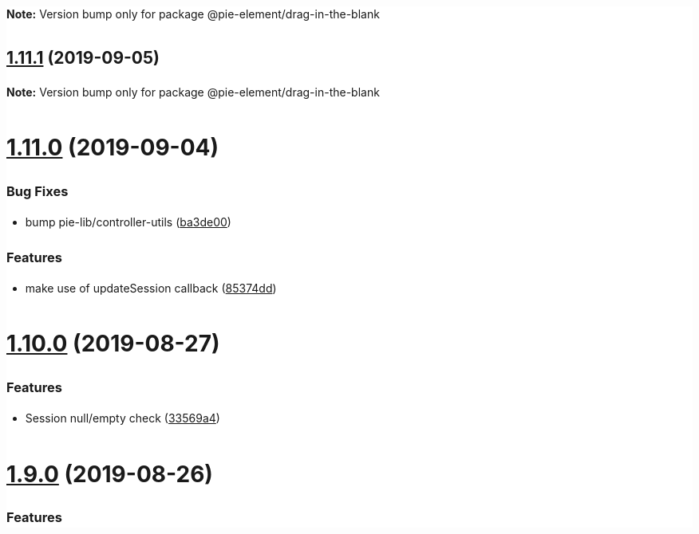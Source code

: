 **Note:** Version bump only for package @pie-element/drag-in-the-blank





## [1.11.1](https://github.com/pie-framework/pie-elements/compare/@pie-element/drag-in-the-blank@1.11.0...@pie-element/drag-in-the-blank@1.11.1) (2019-09-05)

**Note:** Version bump only for package @pie-element/drag-in-the-blank





# [1.11.0](https://github.com/pie-framework/pie-elements/compare/@pie-element/drag-in-the-blank@1.10.0...@pie-element/drag-in-the-blank@1.11.0) (2019-09-04)


### Bug Fixes

* bump pie-lib/controller-utils ([ba3de00](https://github.com/pie-framework/pie-elements/commit/ba3de00))


### Features

* make use of updateSession callback ([85374dd](https://github.com/pie-framework/pie-elements/commit/85374dd))





# [1.10.0](https://github.com/pie-framework/pie-elements/compare/@pie-element/drag-in-the-blank@1.9.0...@pie-element/drag-in-the-blank@1.10.0) (2019-08-27)


### Features

* Session null/empty check ([33569a4](https://github.com/pie-framework/pie-elements/commit/33569a4))





# [1.9.0](https://github.com/pie-framework/pie-elements/compare/@pie-element/drag-in-the-blank@1.8.15...@pie-element/drag-in-the-blank@1.9.0) (2019-08-26)


### Features
